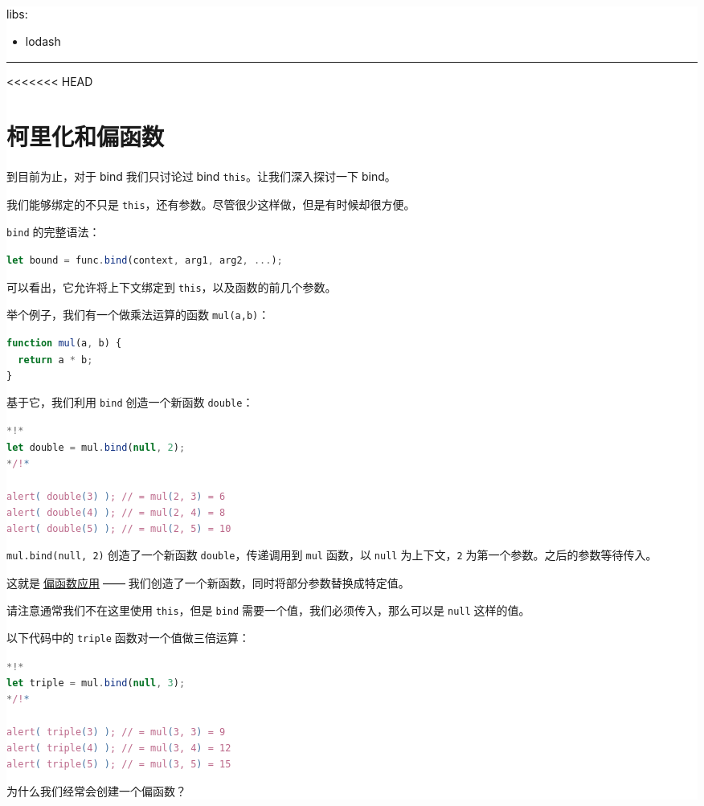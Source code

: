 libs:
  - lodash

---

<<<<<<< HEAD
# 柯里化和偏函数

到目前为止，对于 bind 我们只讨论过 bind `this`。让我们深入探讨一下 bind。

我们能够绑定的不只是 `this`，还有参数。尽管很少这样做，但是有时候却很方便。

`bind` 的完整语法：

```js
let bound = func.bind(context, arg1, arg2, ...);
```

可以看出，它允许将上下文绑定到 `this`，以及函数的前几个参数。

举个例子，我们有一个做乘法运算的函数 `mul(a,b)`：

```js
function mul(a, b) {
  return a * b;
}
```

基于它，我们利用 `bind` 创造一个新函数 `double`：

```js run
*!*
let double = mul.bind(null, 2);
*/!*

alert( double(3) ); // = mul(2, 3) = 6
alert( double(4) ); // = mul(2, 4) = 8
alert( double(5) ); // = mul(2, 5) = 10
```

`mul.bind(null, 2)` 创造了一个新函数 `double`，传递调用到 `mul` 函数，以 `null` 为上下文，`2` 为第一个参数。之后的参数等待传入。

这就是 [偏函数应用](https://en.wikipedia.org/wiki/Partial_application) —— 我们创造了一个新函数，同时将部分参数替换成特定值。

请注意通常我们不在这里使用 `this`，但是 `bind` 需要一个值，我们必须传入，那么可以是 `null` 这样的值。

以下代码中的 `triple` 函数对一个值做三倍运算：

```js run
*!*
let triple = mul.bind(null, 3);
*/!*

alert( triple(3) ); // = mul(3, 3) = 9
alert( triple(4) ); // = mul(3, 4) = 12
alert( triple(5) ); // = mul(3, 5) = 15
```

为什么我们经常会创建一个偏函数？
